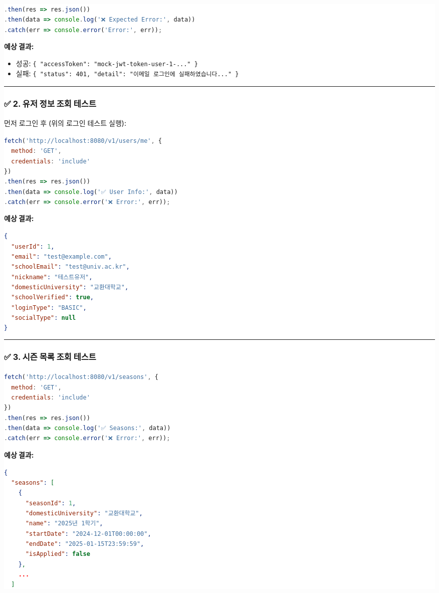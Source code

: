 ```javascript
.then(res => res.json())
.then(data => console.log('❌ Expected Error:', data))
.catch(err => console.error('Error:', err));
```

**예상 결과:**
- 성공: `{ "accessToken": "mock-jwt-token-user-1-..." }`
- 실패: `{ "status": 401, "detail": "이메일 로그인에 실패하였습니다..." }`

---

### ✅ 2. 유저 정보 조회 테스트

먼저 로그인 후 (위의 로그인 테스트 실행):

```javascript
fetch('http://localhost:8080/v1/users/me', {
  method: 'GET',
  credentials: 'include'
})
.then(res => res.json())
.then(data => console.log('✅ User Info:', data))
.catch(err => console.error('❌ Error:', err));
```

**예상 결과:**
```json
{
  "userId": 1,
  "email": "test@example.com",
  "schoolEmail": "test@univ.ac.kr",
  "nickname": "테스트유저",
  "domesticUniversity": "교환대학교",
  "schoolVerified": true,
  "loginType": "BASIC",
  "socialType": null
}
```

---

### ✅ 3. 시즌 목록 조회 테스트

```javascript
fetch('http://localhost:8080/v1/seasons', {
  method: 'GET',
  credentials: 'include'
})
.then(res => res.json())
.then(data => console.log('✅ Seasons:', data))
.catch(err => console.error('❌ Error:', err));
```

**예상 결과:**
```json
{
  "seasons": [
    {
      "seasonId": 1,
      "domesticUniversity": "교환대학교",
      "name": "2025년 1학기",
      "startDate": "2024-12-01T00:00:00",
      "endDate": "2025-01-15T23:59:59",
      "isApplied": false
    },
    ...
  ]
```